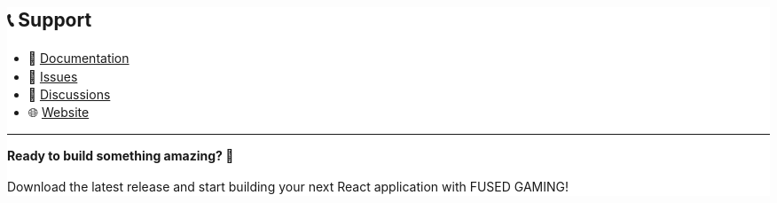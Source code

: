 ## 📞 Support

- 📖 [Documentation](docs.itsdifferentproductions.com)
- 🐛 [Issues](https://github.com/itsdifferentproductions/fused-gaming-boilerplate/issues)
- 💬 [Discussions](https://github.com/itsdifferentproductions/fused-gaming-boilerplate/discussions)
- 🌐 [Website](https://itsdifferentproductions.com)

---

**Ready to build something amazing? 🚀**

Download the latest release and start building your next React application with FUSED GAMING!
